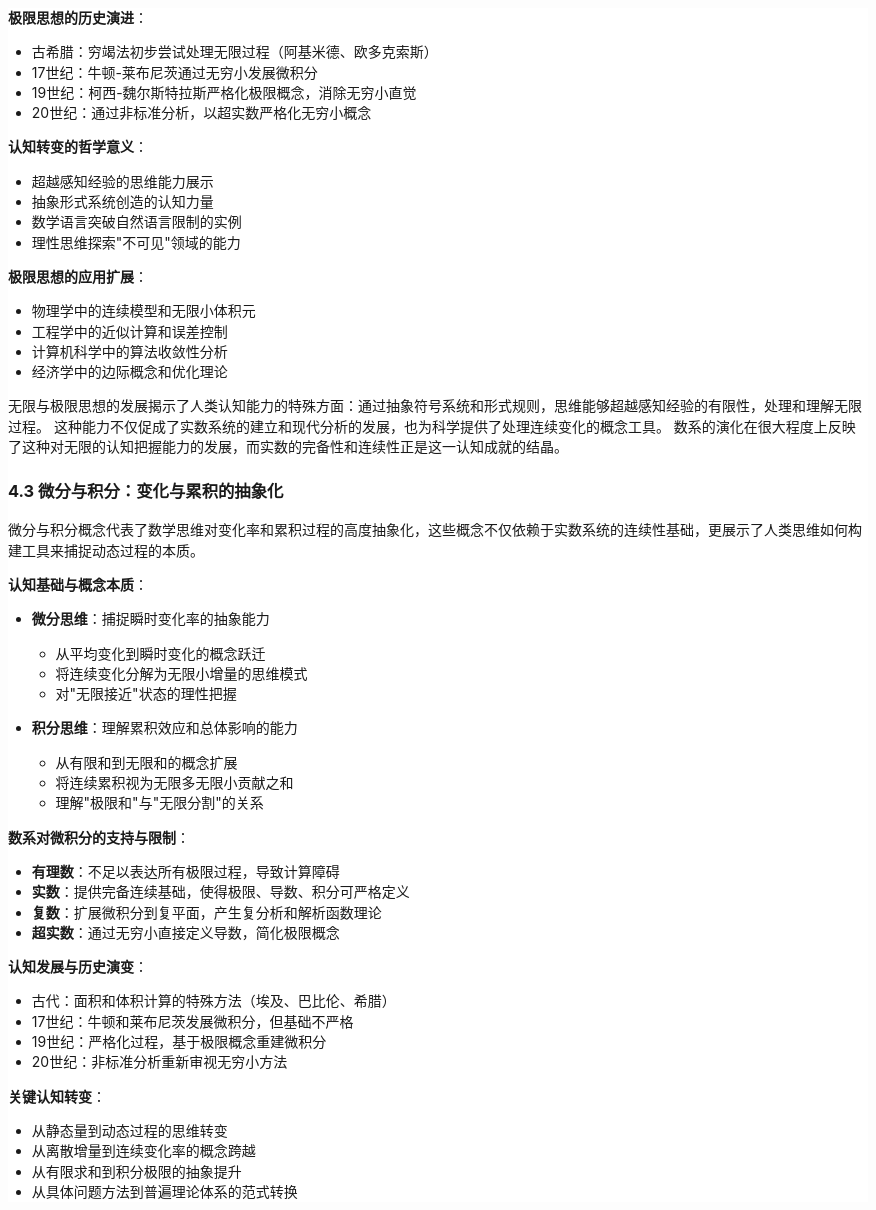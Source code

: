 **极限思想的历史演进**：

- 古希腊：穷竭法初步尝试处理无限过程（阿基米德、欧多克索斯）
- 17世纪：牛顿-莱布尼茨通过无穷小发展微积分
- 19世纪：柯西-魏尔斯特拉斯严格化极限概念，消除无穷小直觉
- 20世纪：通过非标准分析，以超实数严格化无穷小概念

**认知转变的哲学意义**：

- 超越感知经验的思维能力展示
- 抽象形式系统创造的认知力量
- 数学语言突破自然语言限制的实例
- 理性思维探索"不可见"领域的能力

**极限思想的应用扩展**：

- 物理学中的连续模型和无限小体积元
- 工程学中的近似计算和误差控制
- 计算机科学中的算法收敛性分析
- 经济学中的边际概念和优化理论

无限与极限思想的发展揭示了人类认知能力的特殊方面：通过抽象符号系统和形式规则，思维能够超越感知经验的有限性，处理和理解无限过程。
这种能力不仅促成了实数系统的建立和现代分析的发展，也为科学提供了处理连续变化的概念工具。
数系的演化在很大程度上反映了这种对无限的认知把握能力的发展，而实数的完备性和连续性正是这一认知成就的结晶。

### 4.3 微分与积分：变化与累积的抽象化

微分与积分概念代表了数学思维对变化率和累积过程的高度抽象化，这些概念不仅依赖于实数系统的连续性基础，更展示了人类思维如何构建工具来捕捉动态过程的本质。

**认知基础与概念本质**：

- **微分思维**：捕捉瞬时变化率的抽象能力
  - 从平均变化到瞬时变化的概念跃迁
  - 将连续变化分解为无限小增量的思维模式
  - 对"无限接近"状态的理性把握
  
- **积分思维**：理解累积效应和总体影响的能力
  - 从有限和到无限和的概念扩展
  - 将连续累积视为无限多无限小贡献之和
  - 理解"极限和"与"无限分割"的关系

**数系对微积分的支持与限制**：

- **有理数**：不足以表达所有极限过程，导致计算障碍
- **实数**：提供完备连续基础，使得极限、导数、积分可严格定义
- **复数**：扩展微积分到复平面，产生复分析和解析函数理论
- **超实数**：通过无穷小直接定义导数，简化极限概念

**认知发展与历史演变**：

- 古代：面积和体积计算的特殊方法（埃及、巴比伦、希腊）
- 17世纪：牛顿和莱布尼茨发展微积分，但基础不严格
- 19世纪：严格化过程，基于极限概念重建微积分
- 20世纪：非标准分析重新审视无穷小方法

**关键认知转变**：

- 从静态量到动态过程的思维转变
- 从离散增量到连续变化率的概念跨越
- 从有限求和到积分极限的抽象提升
- 从具体问题方法到普遍理论体系的范式转换

